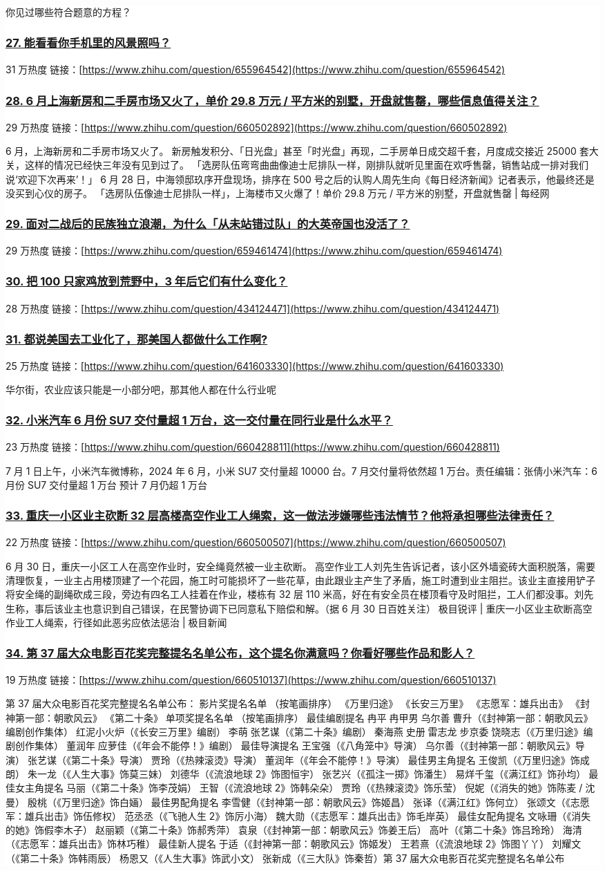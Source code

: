 你见过哪些符合题意的方程？

### [27. 能看看你手机里的风景照吗？](https://www.zhihu.com/question/655964542)
31 万热度 链接：[https://www.zhihu.com/question/655964542](https://www.zhihu.com/question/655964542)



### [28. 6 月上海新房和二手房市场又火了，单价 29.8 万元 / 平方米的别墅，开盘就售罄，哪些信息值得关注？](https://www.zhihu.com/question/660502892)
29 万热度 链接：[https://www.zhihu.com/question/660502892](https://www.zhihu.com/question/660502892)

6 月，上海新房和二手房市场又火了。 新房触发积分、「日光盘」甚至「时光盘」再现，二手房单日成交超千套，月度成交接近 25000 套大关，这样的情况已经快三年没有见到过了。 「选房队伍弯弯曲曲像迪士尼排队一样，刚排队就听见里面在欢呼售罄，销售站成一排对我们说‘欢迎下次再来’！」 6 月 28 日，中海领邸玖序开盘现场，排序在 500 号之后的认购人周先生向《每日经济新闻》记者表示，他最终还是没买到心仪的房子。 「选房队伍像迪士尼排队一样」，上海楼市又火爆了！单价 29.8 万元 / 平方米的别墅，开盘就售罄 | 每经网

### [29. 面对二战后的民族独立浪潮，为什么「从未站错过队」的大英帝国也没活了？](https://www.zhihu.com/question/659461474)
29 万热度 链接：[https://www.zhihu.com/question/659461474](https://www.zhihu.com/question/659461474)



### [30. 把 100 只家鸡放到荒野中，3 年后它们有什么变化？](https://www.zhihu.com/question/434124471)
28 万热度 链接：[https://www.zhihu.com/question/434124471](https://www.zhihu.com/question/434124471)



### [31. 都说美国去工业化了，那美国人都做什么工作啊?](https://www.zhihu.com/question/641603330)
25 万热度 链接：[https://www.zhihu.com/question/641603330](https://www.zhihu.com/question/641603330)

华尔街，农业应该只能是一小部分吧，那其他人都在什么行业呢

### [32. 小米汽车 6 月份 SU7 交付量超 1 万台，这一交付量在同行业是什么水平？](https://www.zhihu.com/question/660428811)
23 万热度 链接：[https://www.zhihu.com/question/660428811](https://www.zhihu.com/question/660428811)

7 月 1 日上午，小米汽车微博称，2024 年 6 月，小米 SU7 交付量超 10000 台。7 月交付量将依然超 1 万台。责任编辑：张倩小米汽车：6 月份 SU7 交付量超 1 万台 预计 7 月仍超 1 万台

### [33. 重庆一小区业主砍断 32 层高楼高空作业工人绳索，这一做法涉嫌哪些违法情节？他将承担哪些法律责任？](https://www.zhihu.com/question/660500507)
22 万热度 链接：[https://www.zhihu.com/question/660500507](https://www.zhihu.com/question/660500507)

6 月 30 日，重庆一小区工人在高空作业时，安全绳竟然被一业主砍断。 高空作业工人刘先生告诉记者，该小区外墙瓷砖大面积脱落，需要清理恢复，一业主占用楼顶建了一个花园，施工时可能损坏了一些花草，由此跟业主产生了矛盾，施工时遭到业主阻拦。该业主直接用铲子将安全绳的副绳砍成三段，旁边有四名工人挂着在作业，楼栋有 32 层 110 米高，好在有安全员在楼顶看守及时阻拦，工人们都没事。刘先生称，事后该业主也意识到自己错误，在民警协调下已同意私下赔偿和解。（据 6 月 30 日百姓关注） 极目锐评 | 重庆一小区业主砍断高空作业工人绳索，行径如此恶劣应依法惩治 | 极目新闻

### [34. 第 37 届大众电影百花奖完整提名名单公布，这个提名你满意吗？你看好哪些作品和影人？](https://www.zhihu.com/question/660510137)
19 万热度 链接：[https://www.zhihu.com/question/660510137](https://www.zhihu.com/question/660510137)

第 37 届大众电影百花奖完整提名名单公布： 影片奖提名名单 （按笔画排序） 《万里归途》 《长安三万里》 《志愿军：雄兵出击》 《封神第一部：朝歌风云》 《第二十条》 单项奖提名名单 （按笔画排序） 最佳编剧提名 冉平 冉甲男 乌尔善 曹升（《封神第一部：朝歌风云》编剧创作集体） 红泥小火炉（《长安三万里》编剧） 李萌 张艺谋（《第二十条》编剧） 秦海燕 史册 雷志龙 步京委 饶晓志（《万里归途》编剧创作集体） 董润年 应萝佳（《年会不能停！》编剧） 最佳导演提名 王宝强（《八角笼中》导演） 乌尔善（《封神第一部：朝歌风云》导演） 张艺谋（《第二十条》导演） 贾玲（《热辣滚烫》导演） 董润年（《年会不能停！》导演） 最佳男主角提名 王俊凯（《万里归途》饰成朗） 朱一龙（《人生大事》饰莫三妹） 刘德华（《流浪地球 2》饰图恒宇） 张艺兴（《孤注一掷》饰潘生） 易烊千玺（《满江红》饰孙均） 最佳女主角提名 马丽（《第二十条》饰李茂娟） 王智（《流浪地球 2》饰韩朵朵） 贾玲（《热辣滚烫》饰乐莹） 倪妮（《消失的她》饰陈麦 / 沈曼） 殷桃（《万里归途》饰白婳） 最佳男配角提名 李雪健（《封神第一部：朝歌风云》饰姬昌） 张译（《满江红》饰何立） 张颂文（《志愿军：雄兵出击》饰伍修权） 范丞丞（《飞驰人生 2》饰厉小海） 魏大勋（《志愿军：雄兵出击》饰毛岸英） 最佳女配角提名 文咏珊（《消失的她》饰假李木子） 赵丽颖（《第二十条》饰郝秀萍） 袁泉（《封神第一部：朝歌风云》饰姜王后） 高叶（《第二十条》饰吕玲玲） 海清（《志愿军：雄兵出击》饰林巧稚） 最佳新人提名 于适（《封神第一部：朝歌风云》饰姬发） 王若熹（《流浪地球 2》饰图丫丫） 刘耀文（《第二十条》饰韩雨辰） 杨恩又（《人生大事》饰武小文） 张新成（《三大队》饰秦哲）第 37 届大众电影百花奖完整提名名单公布
